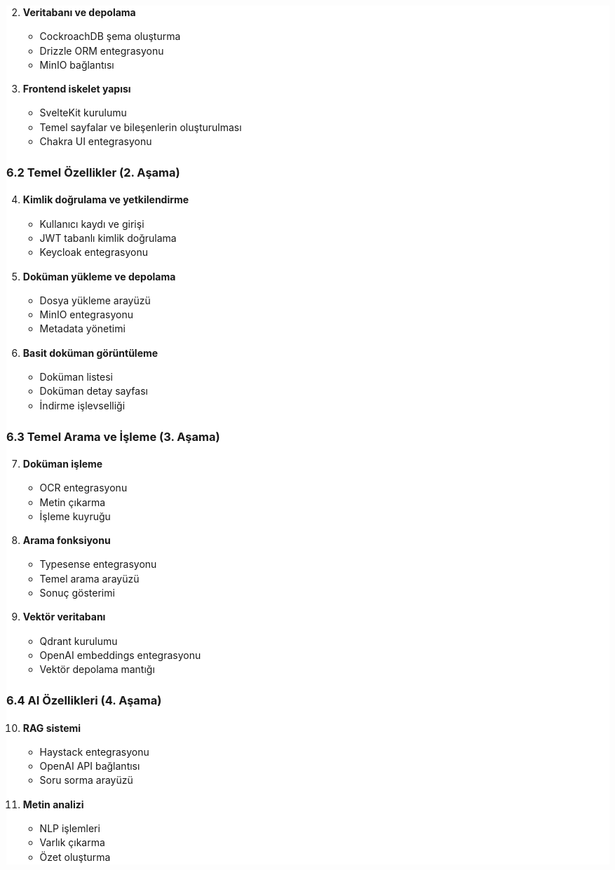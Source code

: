 2. **Veritabanı ve depolama**
   - CockroachDB şema oluşturma
   - Drizzle ORM entegrasyonu
   - MinIO bağlantısı

3. **Frontend iskelet yapısı**
   - SvelteKit kurulumu
   - Temel sayfalar ve bileşenlerin oluşturulması
   - Chakra UI entegrasyonu

### 6.2 Temel Özellikler (2. Aşama)

4. **Kimlik doğrulama ve yetkilendirme**
   - Kullanıcı kaydı ve girişi
   - JWT tabanlı kimlik doğrulama
   - Keycloak entegrasyonu

5. **Doküman yükleme ve depolama**
   - Dosya yükleme arayüzü
   - MinIO entegrasyonu
   - Metadata yönetimi

6. **Basit doküman görüntüleme**
   - Doküman listesi
   - Doküman detay sayfası
   - İndirme işlevselliği

### 6.3 Temel Arama ve İşleme (3. Aşama)

7. **Doküman işleme**
   - OCR entegrasyonu
   - Metin çıkarma
   - İşleme kuyruğu

8. **Arama fonksiyonu**
   - Typesense entegrasyonu
   - Temel arama arayüzü
   - Sonuç gösterimi

9. **Vektör veritabanı**
   - Qdrant kurulumu
   - OpenAI embeddings entegrasyonu
   - Vektör depolama mantığı

### 6.4 AI Özellikleri (4. Aşama)

10. **RAG sistemi**
    - Haystack entegrasyonu
    - OpenAI API bağlantısı
    - Soru sorma arayüzü

11. **Metin analizi**
    - NLP işlemleri
    - Varlık çıkarma
    - Özet oluşturma
